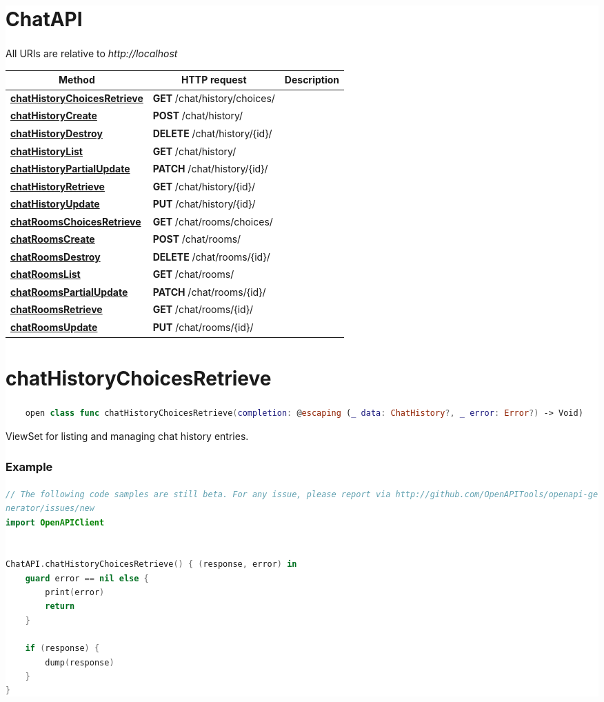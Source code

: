 # ChatAPI

All URIs are relative to *http://localhost*

Method | HTTP request | Description
------------- | ------------- | -------------
[**chatHistoryChoicesRetrieve**](ChatAPI.md#chathistorychoicesretrieve) | **GET** /chat/history/choices/ | 
[**chatHistoryCreate**](ChatAPI.md#chathistorycreate) | **POST** /chat/history/ | 
[**chatHistoryDestroy**](ChatAPI.md#chathistorydestroy) | **DELETE** /chat/history/{id}/ | 
[**chatHistoryList**](ChatAPI.md#chathistorylist) | **GET** /chat/history/ | 
[**chatHistoryPartialUpdate**](ChatAPI.md#chathistorypartialupdate) | **PATCH** /chat/history/{id}/ | 
[**chatHistoryRetrieve**](ChatAPI.md#chathistoryretrieve) | **GET** /chat/history/{id}/ | 
[**chatHistoryUpdate**](ChatAPI.md#chathistoryupdate) | **PUT** /chat/history/{id}/ | 
[**chatRoomsChoicesRetrieve**](ChatAPI.md#chatroomschoicesretrieve) | **GET** /chat/rooms/choices/ | 
[**chatRoomsCreate**](ChatAPI.md#chatroomscreate) | **POST** /chat/rooms/ | 
[**chatRoomsDestroy**](ChatAPI.md#chatroomsdestroy) | **DELETE** /chat/rooms/{id}/ | 
[**chatRoomsList**](ChatAPI.md#chatroomslist) | **GET** /chat/rooms/ | 
[**chatRoomsPartialUpdate**](ChatAPI.md#chatroomspartialupdate) | **PATCH** /chat/rooms/{id}/ | 
[**chatRoomsRetrieve**](ChatAPI.md#chatroomsretrieve) | **GET** /chat/rooms/{id}/ | 
[**chatRoomsUpdate**](ChatAPI.md#chatroomsupdate) | **PUT** /chat/rooms/{id}/ | 


# **chatHistoryChoicesRetrieve**
```swift
    open class func chatHistoryChoicesRetrieve(completion: @escaping (_ data: ChatHistory?, _ error: Error?) -> Void)
```



ViewSet for listing and managing chat history entries.

### Example
```swift
// The following code samples are still beta. For any issue, please report via http://github.com/OpenAPITools/openapi-generator/issues/new
import OpenAPIClient


ChatAPI.chatHistoryChoicesRetrieve() { (response, error) in
    guard error == nil else {
        print(error)
        return
    }

    if (response) {
        dump(response)
    }
}
```

